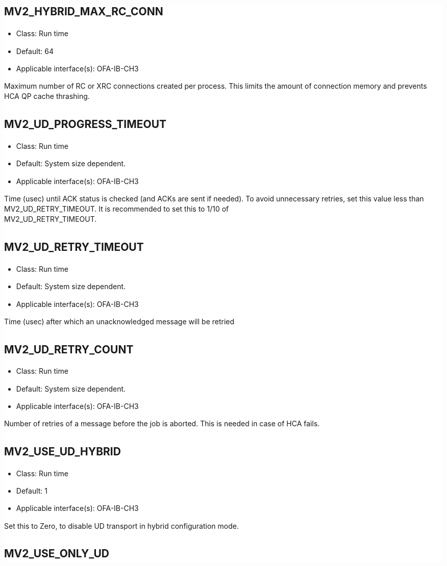 ## MV2_HYBRID_MAX_RC_CONN 

-   Class: Run time

-   Default: 64

-   Applicable interface(s): OFA-IB-CH3

Maximum number of RC or XRC connections created per process. This limits
the amount of connection memory and prevents HCA QP cache thrashing.

## MV2_UD_PROGRESS_TIMEOUT 

-   Class: Run time

-   Default: System size dependent.

-   Applicable interface(s): OFA-IB-CH3

Time (usec) until ACK status is checked (and ACKs are sent if needed).
To avoid unnecessary retries, set this value less than
MV2_UD_RETRY_TIMEOUT. It is recommended to set this to 1/10 of\
MV2_UD_RETRY_TIMEOUT.

## MV2_UD_RETRY_TIMEOUT 

-   Class: Run time

-   Default: System size dependent.

-   Applicable interface(s): OFA-IB-CH3

Time (usec) after which an unacknowledged message will be retried

## MV2_UD_RETRY_COUNT 

-   Class: Run time

-   Default: System size dependent.

-   Applicable interface(s): OFA-IB-CH3

Number of retries of a message before the job is aborted. This is needed
in case of HCA fails.

## MV2_USE_UD_HYBRID 

-   Class: Run time

-   Default: 1

-   Applicable interface(s): OFA-IB-CH3

Set this to Zero, to disable UD transport in hybrid configuration mode.

## MV2_USE_ONLY_UD 

